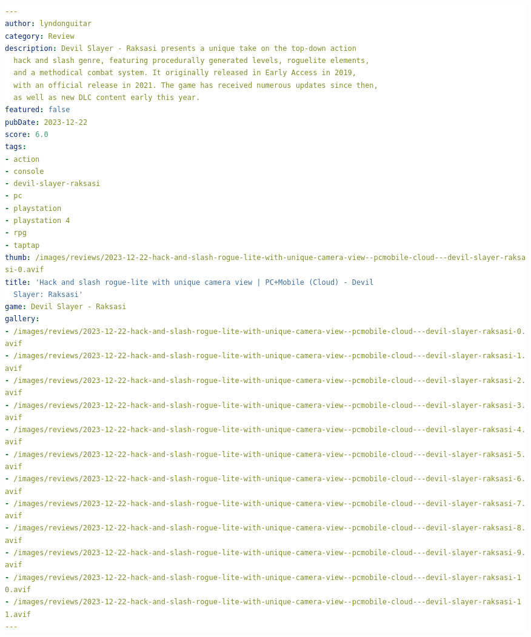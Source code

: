```yaml
---
author: lyndonguitar
category: Review
description: Devil Slayer - Raksasi presents a unique take on the top-down action
  hack and slash genre, featuring procedurally generated levels, roguelite elements,
  and a methodical combat system. It originally released in Early Access in 2019,
  with an official release in 2021. The game has received numerous updates since then,
  as well as new DLC content early this year.
featured: false
pubDate: 2023-12-22
score: 6.0
tags:
- action
- console
- devil-slayer-raksasi
- pc
- playstation
- playstation 4
- rpg
- taptap
thumb: /images/reviews/2023-12-22-hack-and-slash-rogue-lite-with-unique-camera-view--pcmobile-cloud---devil-slayer-raksasi-0.avif
title: 'Hack and slash rogue-lite with unique camera view | PC+Mobile (Cloud) - Devil
  Slayer: Raksasi'
game: Devil Slayer - Raksasi
gallery:
- /images/reviews/2023-12-22-hack-and-slash-rogue-lite-with-unique-camera-view--pcmobile-cloud---devil-slayer-raksasi-0.avif
- /images/reviews/2023-12-22-hack-and-slash-rogue-lite-with-unique-camera-view--pcmobile-cloud---devil-slayer-raksasi-1.avif
- /images/reviews/2023-12-22-hack-and-slash-rogue-lite-with-unique-camera-view--pcmobile-cloud---devil-slayer-raksasi-2.avif
- /images/reviews/2023-12-22-hack-and-slash-rogue-lite-with-unique-camera-view--pcmobile-cloud---devil-slayer-raksasi-3.avif
- /images/reviews/2023-12-22-hack-and-slash-rogue-lite-with-unique-camera-view--pcmobile-cloud---devil-slayer-raksasi-4.avif
- /images/reviews/2023-12-22-hack-and-slash-rogue-lite-with-unique-camera-view--pcmobile-cloud---devil-slayer-raksasi-5.avif
- /images/reviews/2023-12-22-hack-and-slash-rogue-lite-with-unique-camera-view--pcmobile-cloud---devil-slayer-raksasi-6.avif
- /images/reviews/2023-12-22-hack-and-slash-rogue-lite-with-unique-camera-view--pcmobile-cloud---devil-slayer-raksasi-7.avif
- /images/reviews/2023-12-22-hack-and-slash-rogue-lite-with-unique-camera-view--pcmobile-cloud---devil-slayer-raksasi-8.avif
- /images/reviews/2023-12-22-hack-and-slash-rogue-lite-with-unique-camera-view--pcmobile-cloud---devil-slayer-raksasi-9.avif
- /images/reviews/2023-12-22-hack-and-slash-rogue-lite-with-unique-camera-view--pcmobile-cloud---devil-slayer-raksasi-10.avif
- /images/reviews/2023-12-22-hack-and-slash-rogue-lite-with-unique-camera-view--pcmobile-cloud---devil-slayer-raksasi-11.avif
---
```
